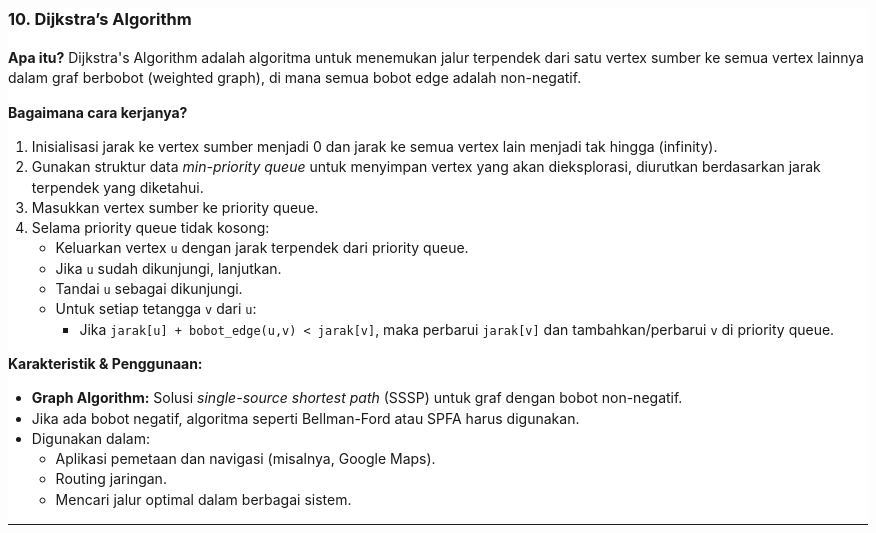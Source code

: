 
### 10. Dijkstra’s Algorithm

**Apa itu?**
Dijkstra's Algorithm adalah algoritma untuk menemukan jalur terpendek dari satu vertex sumber ke semua vertex lainnya dalam graf berbobot (weighted graph), di mana semua bobot edge adalah non-negatif.

**Bagaimana cara kerjanya?**
1.  Inisialisasi jarak ke vertex sumber menjadi 0 dan jarak ke semua vertex lain menjadi tak hingga (infinity).
2.  Gunakan struktur data *min-priority queue* untuk menyimpan vertex yang akan dieksplorasi, diurutkan berdasarkan jarak terpendek yang diketahui.
3.  Masukkan vertex sumber ke priority queue.
4.  Selama priority queue tidak kosong:
    * Keluarkan vertex `u` dengan jarak terpendek dari priority queue.
    * Jika `u` sudah dikunjungi, lanjutkan.
    * Tandai `u` sebagai dikunjungi.
    * Untuk setiap tetangga `v` dari `u`:
        * Jika `jarak[u] + bobot_edge(u,v) < jarak[v]`, maka perbarui `jarak[v]` dan tambahkan/perbarui `v` di priority queue.

**Karakteristik & Penggunaan:**
* **Graph Algorithm:** Solusi *single-source shortest path* (SSSP) untuk graf dengan bobot non-negatif.
* Jika ada bobot negatif, algoritma seperti Bellman-Ford atau SPFA harus digunakan.
* Digunakan dalam:
    * Aplikasi pemetaan dan navigasi (misalnya, Google Maps).
    * Routing jaringan.
    * Mencari jalur optimal dalam berbagai sistem.

---